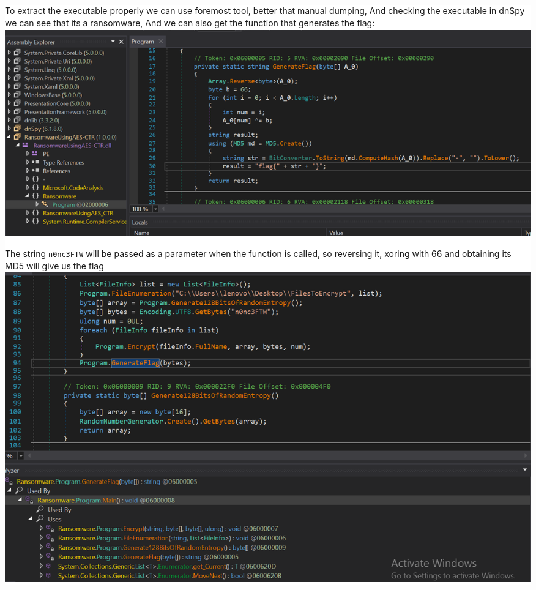 To extract the executable properly we can use foremost tool, better that manual dumping, And checking the executable in dnSpy we can see that its a ransomware, And we can also get the function that generates the flag:
![P20](/assets/images/CTF/m4.png)

The string `n0nc3FTW` will be passed as a parameter when the function is called, so reversing it, xoring with 66 and obtaining its MD5 will give us the flag
![P21](/assets/images/CTF/m5.png)
